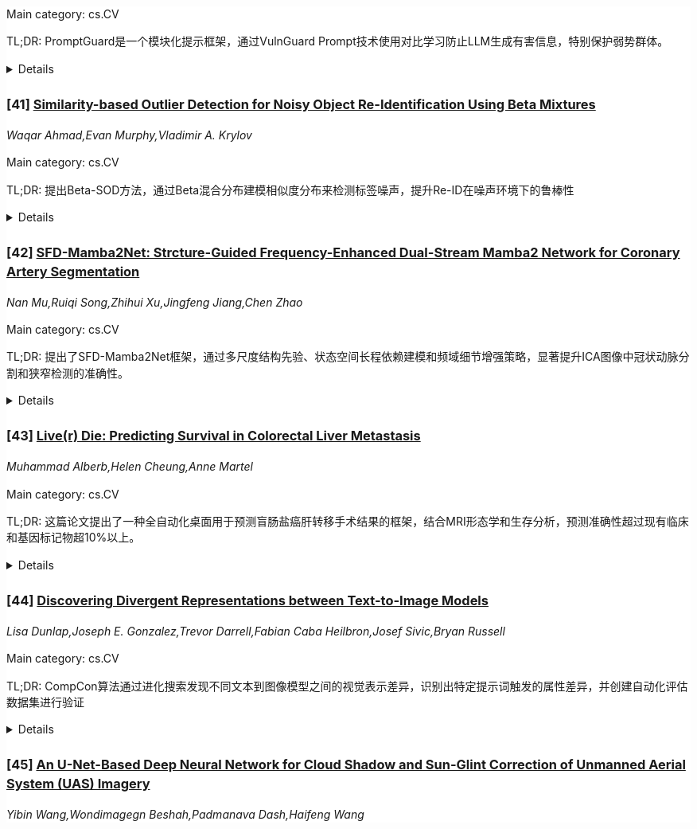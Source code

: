 Main category: cs.CV

TL;DR: PromptGuard是一个模块化提示框架，通过VulnGuard Prompt技术使用对比学习防止LLM生成有害信息，特别保护弱势群体。


<details><summary>Details</summary></details>


### [41] [Similarity-based Outlier Detection for Noisy Object Re-Identification Using Beta Mixtures](https://arxiv.org/abs/2509.08926)
*Waqar Ahmad,Evan Murphy,Vladimir A. Krylov*

Main category: cs.CV

TL;DR: 提出Beta-SOD方法，通过Beta混合分布建模相似度分布来检测标签噪声，提升Re-ID在噪声环境下的鲁棒性


<details><summary>Details</summary></details>


### [42] [SFD-Mamba2Net: Strcture-Guided Frequency-Enhanced Dual-Stream Mamba2 Network for Coronary Artery Segmentation](https://arxiv.org/abs/2509.08934)
*Nan Mu,Ruiqi Song,Zhihui Xu,Jingfeng Jiang,Chen Zhao*

Main category: cs.CV

TL;DR: 提出了SFD-Mamba2Net框架，通过多尺度结构先验、状态空间长程依赖建模和频域细节增强策略，显著提升ICA图像中冠状动脉分割和狭窄检测的准确性。


<details><summary>Details</summary></details>


### [43] [Live(r) Die: Predicting Survival in Colorectal Liver Metastasis](https://arxiv.org/abs/2509.08935)
*Muhammad Alberb,Helen Cheung,Anne Martel*

Main category: cs.CV

TL;DR: 这篇论文提出了一种全自动化桌面用于预测盲肠盐癌肝转移手术结果的框架，结合MRI形态学和生存分析，预测准确性超过现有临床和基因标记物超10%以上。


<details><summary>Details</summary></details>


### [44] [Discovering Divergent Representations between Text-to-Image Models](https://arxiv.org/abs/2509.08940)
*Lisa Dunlap,Joseph E. Gonzalez,Trevor Darrell,Fabian Caba Heilbron,Josef Sivic,Bryan Russell*

Main category: cs.CV

TL;DR: CompCon算法通过进化搜索发现不同文本到图像模型之间的视觉表示差异，识别出特定提示词触发的属性差异，并创建自动化评估数据集进行验证


<details><summary>Details</summary></details>


### [45] [An U-Net-Based Deep Neural Network for Cloud Shadow and Sun-Glint Correction of Unmanned Aerial System (UAS) Imagery](https://arxiv.org/abs/2509.08949)
*Yibin Wang,Wondimagegn Beshah,Padmanava Dash,Haifeng Wang*
